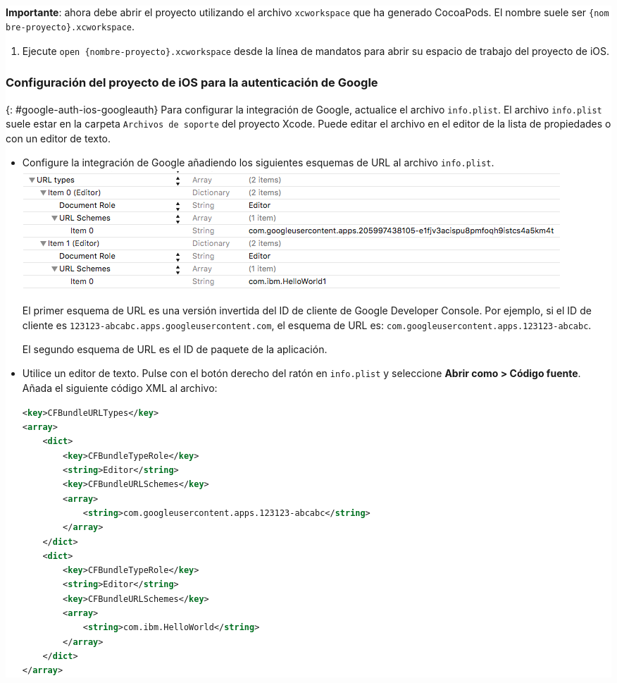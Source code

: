   **Importante**: ahora debe abrir el proyecto utilizando el archivo `xcworkspace` que ha generado CocoaPods. El nombre suele ser `{nombre-proyecto}.xcworkspace`.  

1. Ejecute `open {nombre-proyecto}.xcworkspace` desde la línea de mandatos para abrir su espacio de trabajo del proyecto de iOS.

### Configuración del proyecto de iOS para la autenticación de Google
{: #google-auth-ios-googleauth}
Para configurar la integración de Google, actualice el archivo `info.plist`. El archivo `info.plist` suele estar en la carpeta `Archivos de soporte` del proyecto Xcode. Puede editar el archivo en el editor de la lista de propiedades o con un editor de texto.

* Configure la integración de Google añadiendo los siguientes esquemas de URL al archivo `info.plist`.
	![Archivo info.plist](images/ios-google-infoplist-settings.png)

	El primer esquema de URL es una versión invertida del ID de cliente de Google Developer Console.  Por ejemplo, si el ID de cliente es `123123-abcabc.apps.googleusercontent.com`, el esquema de URL es: `com.googleusercontent.apps.123123-abcabc`.

	El segundo esquema de URL es el ID de paquete de la aplicación.

* Utilice un editor de texto. Pulse con el botón derecho del ratón en `info.plist` y seleccione **Abrir como > Código fuente**. Añada el siguiente código XML al archivo:

	```XML
	<key>CFBundleURLTypes</key>
	<array>
		<dict>
			<key>CFBundleTypeRole</key>
			<string>Editor</string>
			<key>CFBundleURLSchemes</key>
			<array>
				<string>com.googleusercontent.apps.123123-abcabc</string>
			</array>
		</dict>
		<dict>
			<key>CFBundleTypeRole</key>
			<string>Editor</string>
			<key>CFBundleURLSchemes</key>
			<array>
				<string>com.ibm.HelloWorld</string>
			</array>
		</dict>
	</array>
